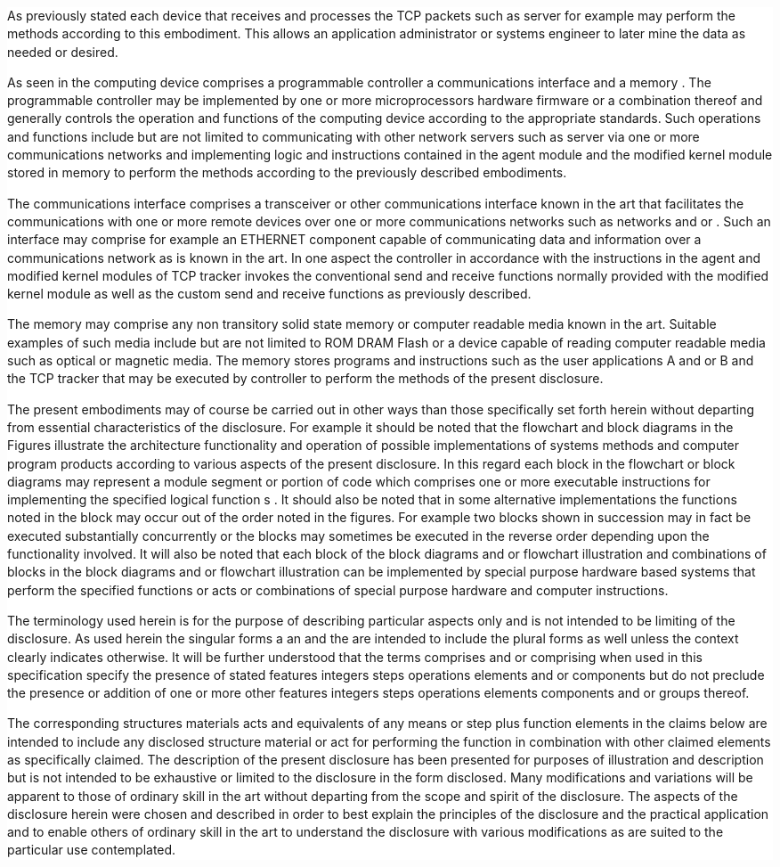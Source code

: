 As previously stated each device that receives and processes the TCP packets such as server for example may perform the methods according to this embodiment. This allows an application administrator or systems engineer to later mine the data as needed or desired.

As seen in the computing device comprises a programmable controller a communications interface and a memory . The programmable controller may be implemented by one or more microprocessors hardware firmware or a combination thereof and generally controls the operation and functions of the computing device according to the appropriate standards. Such operations and functions include but are not limited to communicating with other network servers such as server via one or more communications networks and implementing logic and instructions contained in the agent module and the modified kernel module stored in memory to perform the methods according to the previously described embodiments.

The communications interface comprises a transceiver or other communications interface known in the art that facilitates the communications with one or more remote devices over one or more communications networks such as networks and or . Such an interface may comprise for example an ETHERNET component capable of communicating data and information over a communications network as is known in the art. In one aspect the controller in accordance with the instructions in the agent and modified kernel modules of TCP tracker invokes the conventional send and receive functions normally provided with the modified kernel module as well as the custom send and receive functions as previously described.

The memory may comprise any non transitory solid state memory or computer readable media known in the art. Suitable examples of such media include but are not limited to ROM DRAM Flash or a device capable of reading computer readable media such as optical or magnetic media. The memory stores programs and instructions such as the user applications A and or B and the TCP tracker that may be executed by controller to perform the methods of the present disclosure.

The present embodiments may of course be carried out in other ways than those specifically set forth herein without departing from essential characteristics of the disclosure. For example it should be noted that the flowchart and block diagrams in the Figures illustrate the architecture functionality and operation of possible implementations of systems methods and computer program products according to various aspects of the present disclosure. In this regard each block in the flowchart or block diagrams may represent a module segment or portion of code which comprises one or more executable instructions for implementing the specified logical function s . It should also be noted that in some alternative implementations the functions noted in the block may occur out of the order noted in the figures. For example two blocks shown in succession may in fact be executed substantially concurrently or the blocks may sometimes be executed in the reverse order depending upon the functionality involved. It will also be noted that each block of the block diagrams and or flowchart illustration and combinations of blocks in the block diagrams and or flowchart illustration can be implemented by special purpose hardware based systems that perform the specified functions or acts or combinations of special purpose hardware and computer instructions.

The terminology used herein is for the purpose of describing particular aspects only and is not intended to be limiting of the disclosure. As used herein the singular forms a an and the are intended to include the plural forms as well unless the context clearly indicates otherwise. It will be further understood that the terms comprises and or comprising when used in this specification specify the presence of stated features integers steps operations elements and or components but do not preclude the presence or addition of one or more other features integers steps operations elements components and or groups thereof.

The corresponding structures materials acts and equivalents of any means or step plus function elements in the claims below are intended to include any disclosed structure material or act for performing the function in combination with other claimed elements as specifically claimed. The description of the present disclosure has been presented for purposes of illustration and description but is not intended to be exhaustive or limited to the disclosure in the form disclosed. Many modifications and variations will be apparent to those of ordinary skill in the art without departing from the scope and spirit of the disclosure. The aspects of the disclosure herein were chosen and described in order to best explain the principles of the disclosure and the practical application and to enable others of ordinary skill in the art to understand the disclosure with various modifications as are suited to the particular use contemplated.
